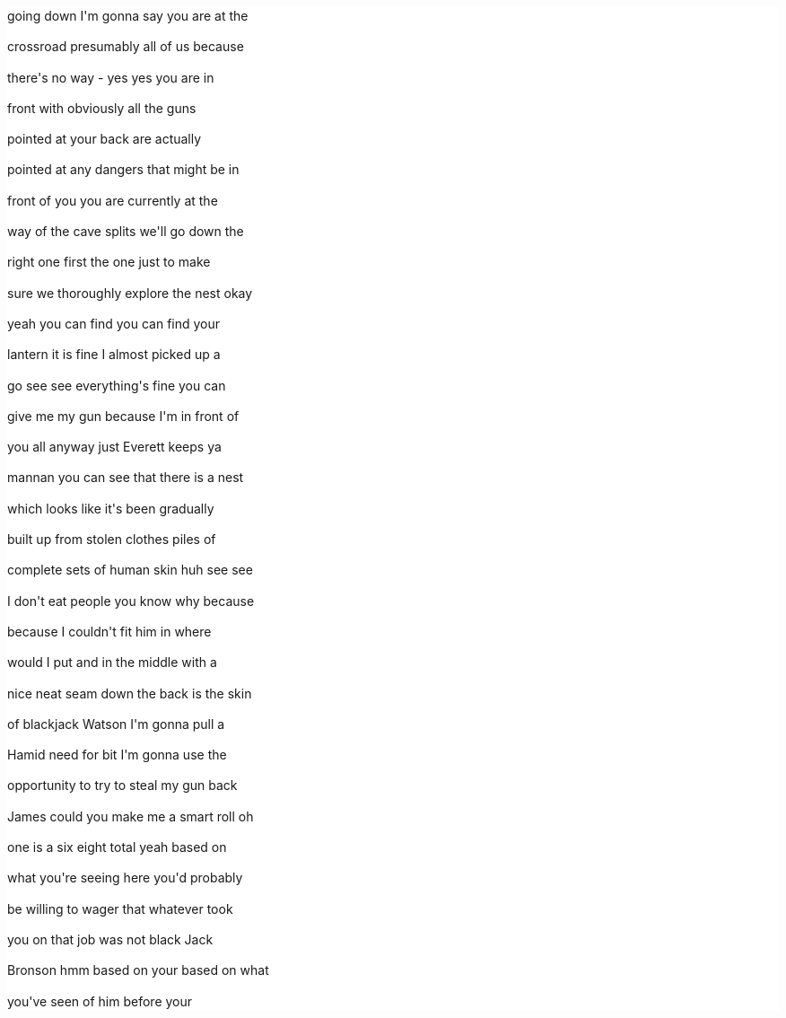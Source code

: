 going down I'm gonna say you are at the

crossroad presumably all of us because

there's no way - yes yes you are in

front with obviously all the guns

pointed at your back are actually

pointed at any dangers that might be in

front of you you are currently at the

way of the cave splits we'll go down the

right one first the one just to make

sure we thoroughly explore the nest okay

yeah you can find you can find your

lantern it is fine I almost picked up a

go see see everything's fine you can

give me my gun because I'm in front of

you all anyway just Everett keeps ya

mannan you can see that there is a nest

which looks like it's been gradually

built up from stolen clothes piles of

complete sets of human skin huh see see

I don't eat people you know why because

because I couldn't fit him in where

would I put and in the middle with a

nice neat seam down the back is the skin

of blackjack Watson I'm gonna pull a

Hamid need for bit I'm gonna use the

opportunity to try to steal my gun back

James could you make me a smart roll oh

one is a six eight total yeah based on

what you're seeing here you'd probably

be willing to wager that whatever took

you on that job was not black Jack

Bronson hmm based on your based on what

you've seen of him before your

